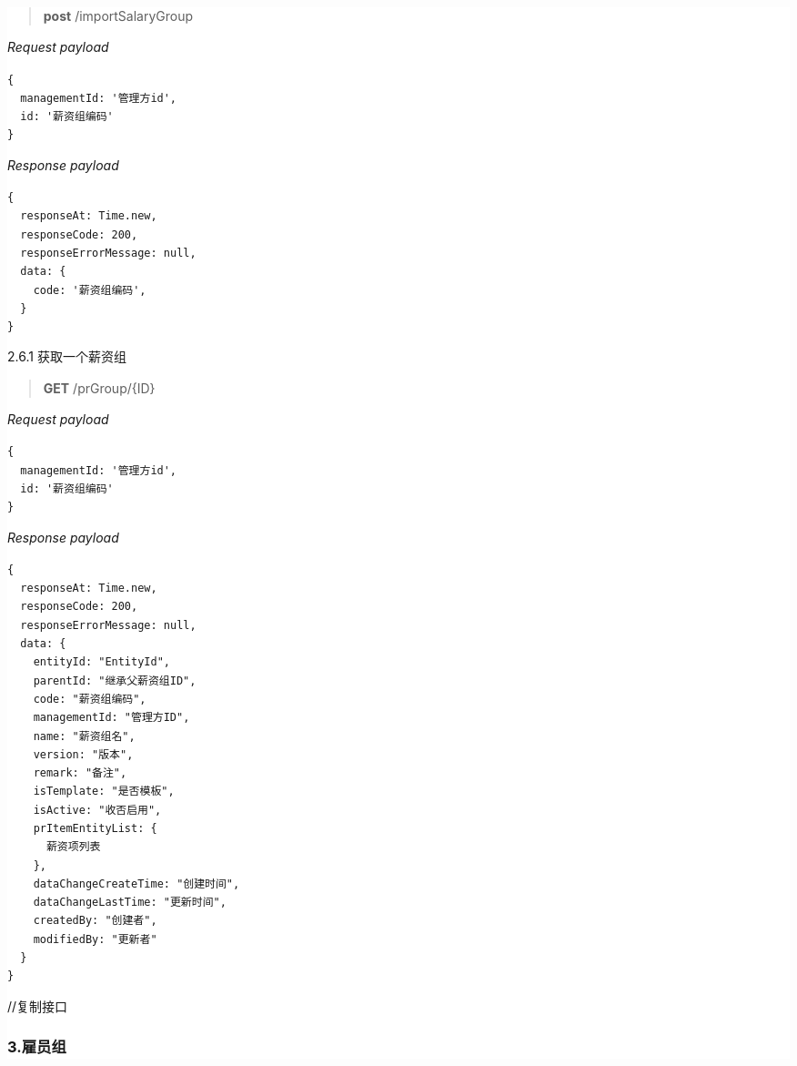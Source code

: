 > **post** /importSalaryGroup

*Request payload*
```
{
  managementId: '管理方id',
  id: '薪资组编码'
}
```
*Response payload*
```
{
  responseAt: Time.new,
  responseCode: 200,
  responseErrorMessage: null,
  data: {
    code: '薪资组编码',
  }
}
```
2.6.1 获取一个薪资组

> **GET** /prGroup/{ID}

*Request payload*
```
{
  managementId: '管理方id',
  id: '薪资组编码'
}
```
*Response payload*
```
{
  responseAt: Time.new,
  responseCode: 200,
  responseErrorMessage: null,
  data: {
    entityId: "EntityId",
    parentId: "继承父薪资组ID",
    code: "薪资组编码",
    managementId: "管理方ID",
    name: "薪资组名",
    version: "版本",
    remark: "备注",
    isTemplate: "是否模板",
    isActive: "收否启用",
    prItemEntityList: {
      薪资项列表
    },
    dataChangeCreateTime: "创建时间",
    dataChangeLastTime: "更新时间",
    createdBy: "创建者",
    modifiedBy: "更新者"
  }
}
```
//复制接口
### 3.雇员组
